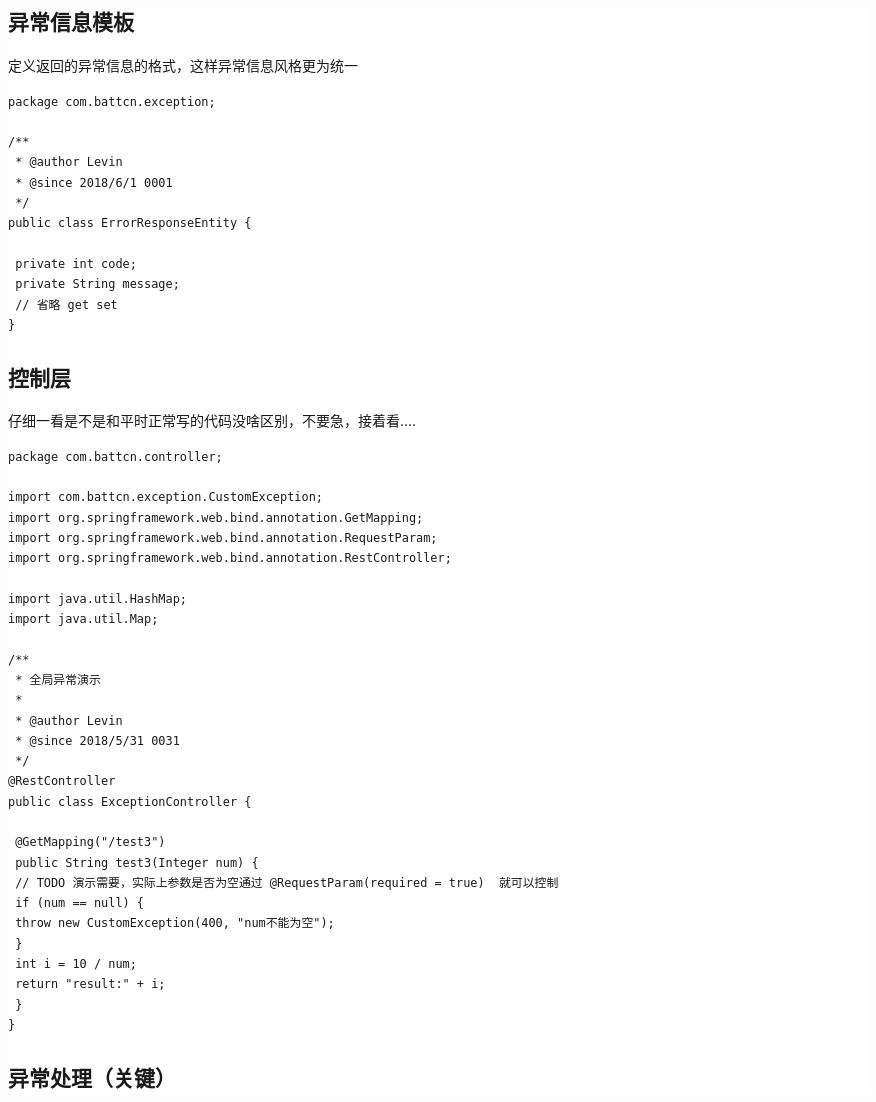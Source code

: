[](#异常信息模板 "异常信息模板")异常信息模板
--------------------------

定义返回的异常信息的格式，这样异常信息风格更为统一

    package com.battcn.exception;  
      
    /**  
     * @author Levin  
     * @since 2018/6/1 0001  
     */  
    public class ErrorResponseEntity {  
      
     private int code;  
     private String message;  
     // 省略 get set   
    }  

[](#控制层 "控制层")控制层
-----------------

仔细一看是不是和平时正常写的代码没啥区别，不要急，接着看….

    package com.battcn.controller;  
      
    import com.battcn.exception.CustomException;  
    import org.springframework.web.bind.annotation.GetMapping;  
    import org.springframework.web.bind.annotation.RequestParam;  
    import org.springframework.web.bind.annotation.RestController;  
      
    import java.util.HashMap;  
    import java.util.Map;  
      
    /**  
     * 全局异常演示  
     *  
     * @author Levin  
     * @since 2018/5/31 0031  
     */  
    @RestController  
    public class ExceptionController {  
      
     @GetMapping("/test3")  
     public String test3(Integer num) {  
     // TODO 演示需要，实际上参数是否为空通过 @RequestParam(required = true)  就可以控制  
     if (num == null) {  
     throw new CustomException(400, "num不能为空");  
     }  
     int i = 10 / num;  
     return "result:" + i;  
     }  
    }  

[](#异常处理（关键） "异常处理（关键）")异常处理（关键）
--------------------------------
